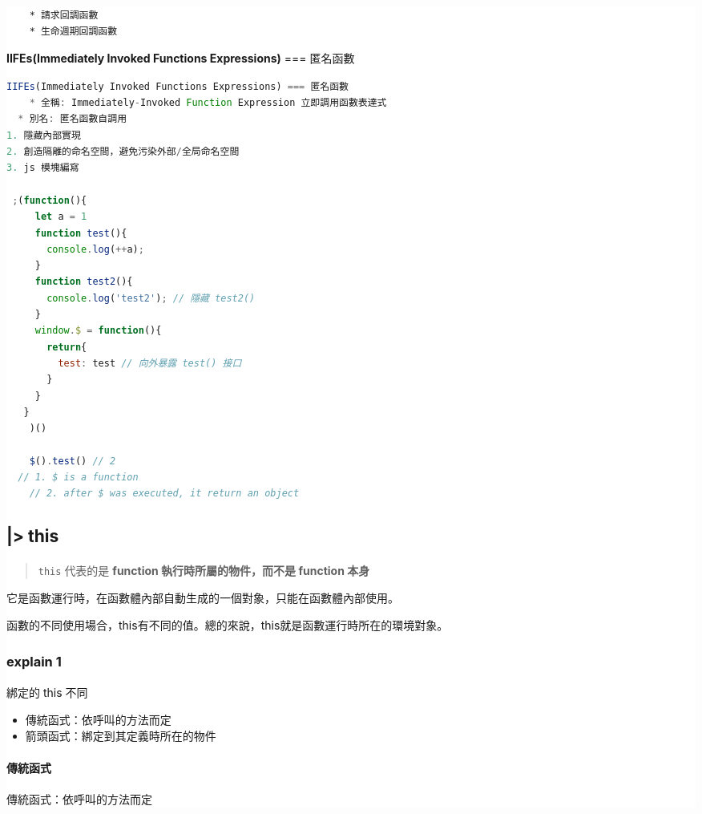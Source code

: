 ```html
    * 請求回調函數
    * 生命週期回調函數
```

**IIFEs(Immediately Invoked Functions Expressions)**  === 匿名函數

```js
IIFEs(Immediately Invoked Functions Expressions) === 匿名函數
	* 全稱: Immediately-Invoked Function Expression 立即調用函數表達式   
  * 別名: 匿名函數自調用
1. 隱藏內部實現
2. 創造隔離的命名空間，避免污染外部/全局命名空間
3. js 模塊編寫

 ;(function(){
     let a = 1
     function test(){
       console.log(++a);
     }
     function test2(){
       console.log('test2'); // 隱藏 test2()
     }
   	 window.$ = function(){
       return{
         test: test // 向外暴露 test() 接口 
       }
     }
   }
	)()

	$().test() // 2
  // 1. $ is a function
	// 2. after $ was executed, it return an object
```

## |> this

> `this` 代表的是 **function 執行時所屬的物件，而不是 function 本身**

它是函數運行時，在函數體內部自動生成的一個對象，只能在函數體內部使用。

函數的不同使用場合，this有不同的值。總的來說，this就是函數運行時所在的環境對象。

### explain 1

綁定的 this 不同

- 傳統函式：依呼叫的方法而定
- 箭頭函式：綁定到其定義時所在的物件

#### 傳統函式

傳統函式：依呼叫的方法而定
